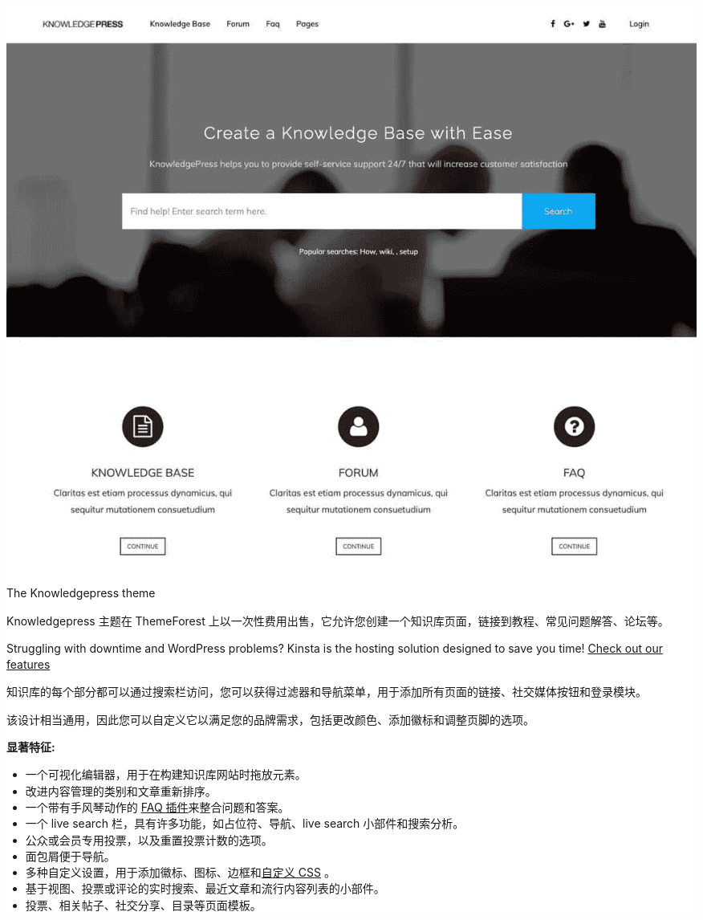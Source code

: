 ![The Knowledgepress WordPress wiki theme](img/fd2ccaf6fece9fbcccb3d68e019cb949.png)

The Knowledgepress theme



Knowledgepress 主题在 ThemeForest 上以一次性费用出售，它允许您创建一个知识库页面，链接到教程、常见问题解答、论坛等。

Struggling with downtime and WordPress problems? Kinsta is the hosting solution designed to save you time! [Check out our features](https://kinsta.com/features/)

知识库的每个部分都可以通过搜索栏访问，您可以获得过滤器和导航菜单，用于添加所有页面的链接、社交媒体按钮和登录模块。

该设计相当通用，因此您可以自定义它以满足您的品牌需求，包括更改颜色、添加徽标和调整页脚的选项。

**显著特征:**

*   一个可视化编辑器，用于在构建知识库网站时拖放元素。
*   改进内容管理的类别和文章重新排序。
*   一个带有手风琴动作的 [FAQ 插件](https://kinsta.com/blog/wordpress-faq-plugins/)来整合问题和答案。
*   一个 live search 栏，具有许多功能，如占位符、导航、live search 小部件和搜索分析。
*   公众或会员专用投票，以及重置投票计数的选项。
*   面包屑便于导航。
*   多种自定义设置，用于添加徽标、图标、边框和[自定义 CSS](https://kinsta.com/blog/wordpress-css/) 。
*   基于视图、投票或评论的实时搜索、最近文章和流行内容列表的小部件。
*   投票、相关帖子、社交分享、目录等页面模板。
